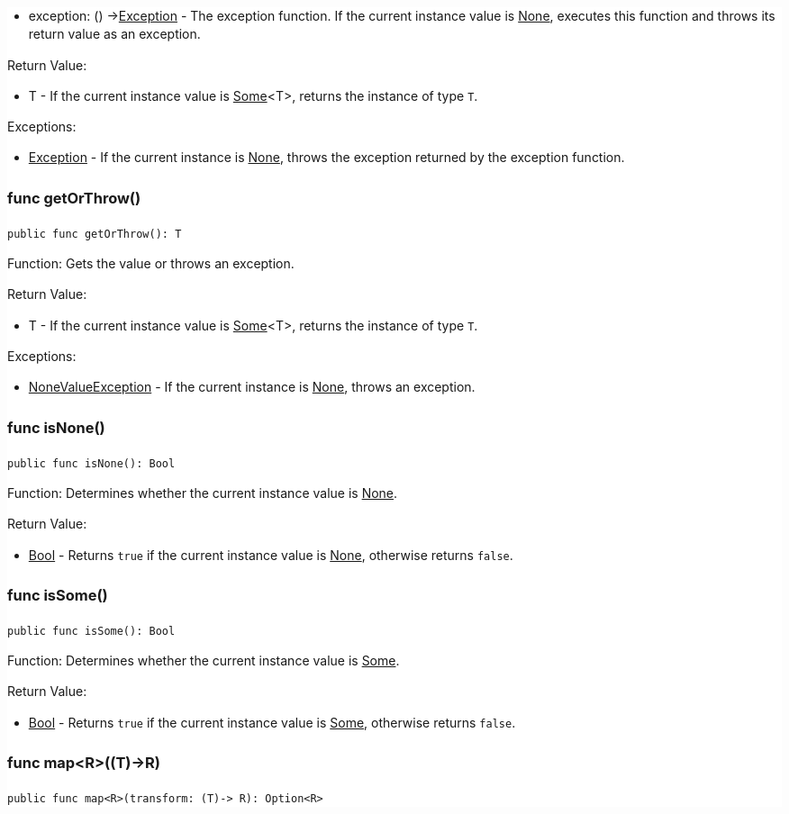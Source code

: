 - exception: () ->[Exception](core_package_exceptions.md#class-exception) - The exception function. If the current instance value is [None](#none), executes this function and throws its return value as an exception.

Return Value:

- T - If the current instance value is [Some](#somet)\<T>, returns the instance of type `T`.

Exceptions:

- [Exception](core_package_exceptions.md#class-exception) - If the current instance is [None](#none), throws the exception returned by the exception function.

### func getOrThrow()

```cangjie
public func getOrThrow(): T
```

Function: Gets the value or throws an exception.

Return Value:

- T - If the current instance value is [Some](#somet)\<T>, returns the instance of type `T`.

Exceptions:

- [NoneValueException](core_package_exceptions.md#class-nonevalueexception) - If the current instance is [None](#none), throws an exception.

### func isNone()

```cangjie
public func isNone(): Bool
```

Function: Determines whether the current instance value is [None](#none).

Return Value:

- [Bool](core_package_intrinsics.md#bool) - Returns `true` if the current instance value is [None](#none), otherwise returns `false`.

### func isSome()

```cangjie
public func isSome(): Bool
```

Function: Determines whether the current instance value is [Some](#somet).

Return Value:

- [Bool](core_package_intrinsics.md#bool) - Returns `true` if the current instance value is [Some](#somet), otherwise returns `false`.

### func map\<R>((T)->R)

```cangjie
public func map<R>(transform: (T)-> R): Option<R>
```
